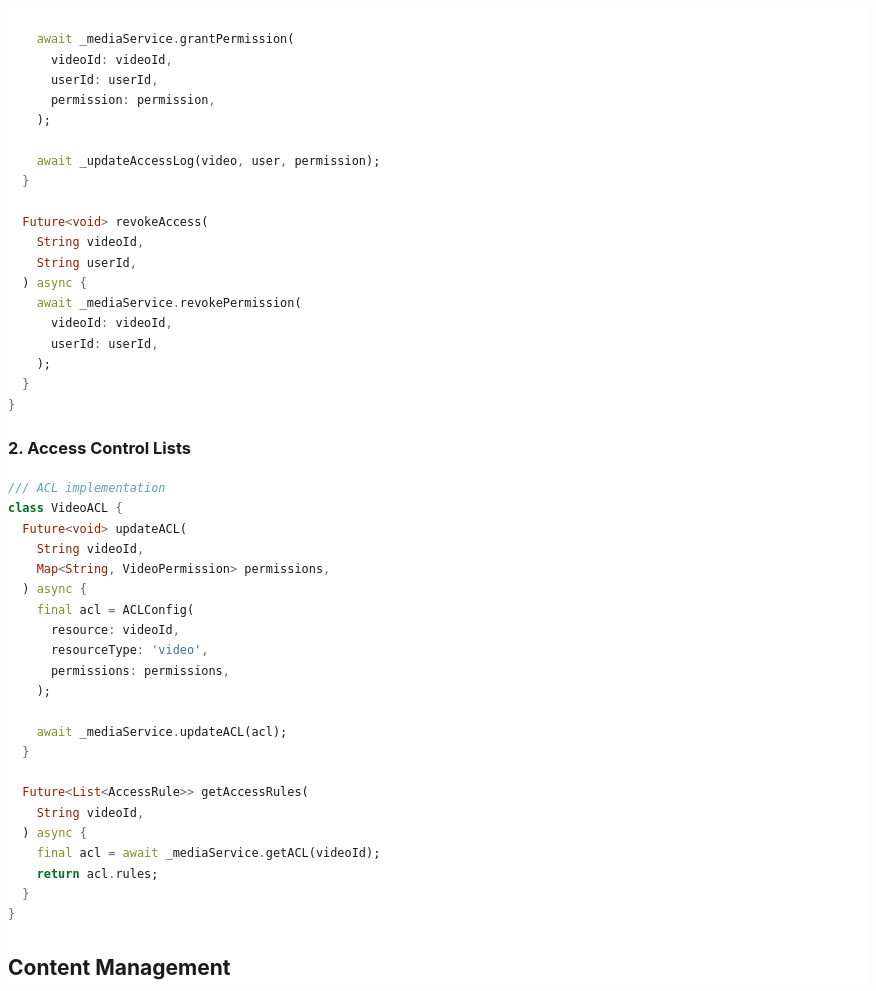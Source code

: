 ```dart
    
    await _mediaService.grantPermission(
      videoId: videoId,
      userId: userId,
      permission: permission,
    );
    
    await _updateAccessLog(video, user, permission);
  }

  Future<void> revokeAccess(
    String videoId,
    String userId,
  ) async {
    await _mediaService.revokePermission(
      videoId: videoId,
      userId: userId,
    );
  }
}
```

### 2. Access Control Lists
```dart
/// ACL implementation
class VideoACL {
  Future<void> updateACL(
    String videoId,
    Map<String, VideoPermission> permissions,
  ) async {
    final acl = ACLConfig(
      resource: videoId,
      resourceType: 'video',
      permissions: permissions,
    );
    
    await _mediaService.updateACL(acl);
  }

  Future<List<AccessRule>> getAccessRules(
    String videoId,
  ) async {
    final acl = await _mediaService.getACL(videoId);
    return acl.rules;
  }
}
```

## Content Management
